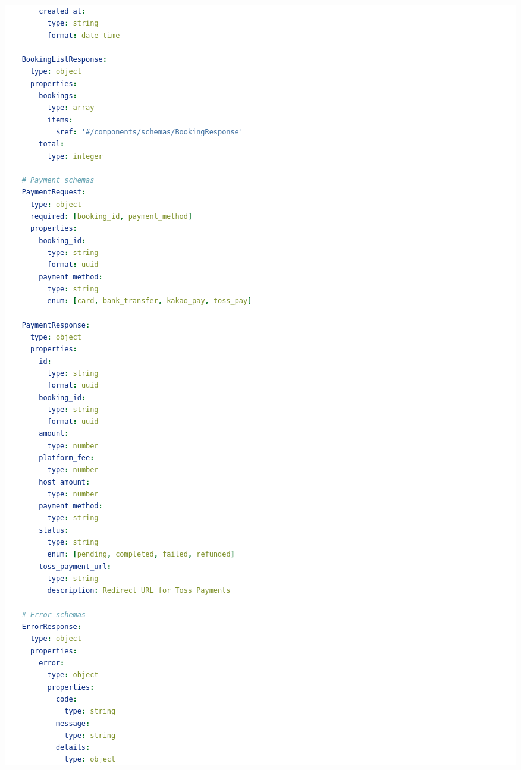 ```yaml
        created_at:
          type: string
          format: date-time

    BookingListResponse:
      type: object
      properties:
        bookings:
          type: array
          items:
            $ref: '#/components/schemas/BookingResponse'
        total:
          type: integer

    # Payment schemas
    PaymentRequest:
      type: object
      required: [booking_id, payment_method]
      properties:
        booking_id:
          type: string
          format: uuid
        payment_method:
          type: string
          enum: [card, bank_transfer, kakao_pay, toss_pay]

    PaymentResponse:
      type: object
      properties:
        id:
          type: string
          format: uuid
        booking_id:
          type: string
          format: uuid
        amount:
          type: number
        platform_fee:
          type: number
        host_amount:
          type: number
        payment_method:
          type: string
        status:
          type: string
          enum: [pending, completed, failed, refunded]
        toss_payment_url:
          type: string
          description: Redirect URL for Toss Payments

    # Error schemas
    ErrorResponse:
      type: object
      properties:
        error:
          type: object
          properties:
            code:
              type: string
            message:
              type: string
            details:
              type: object
```